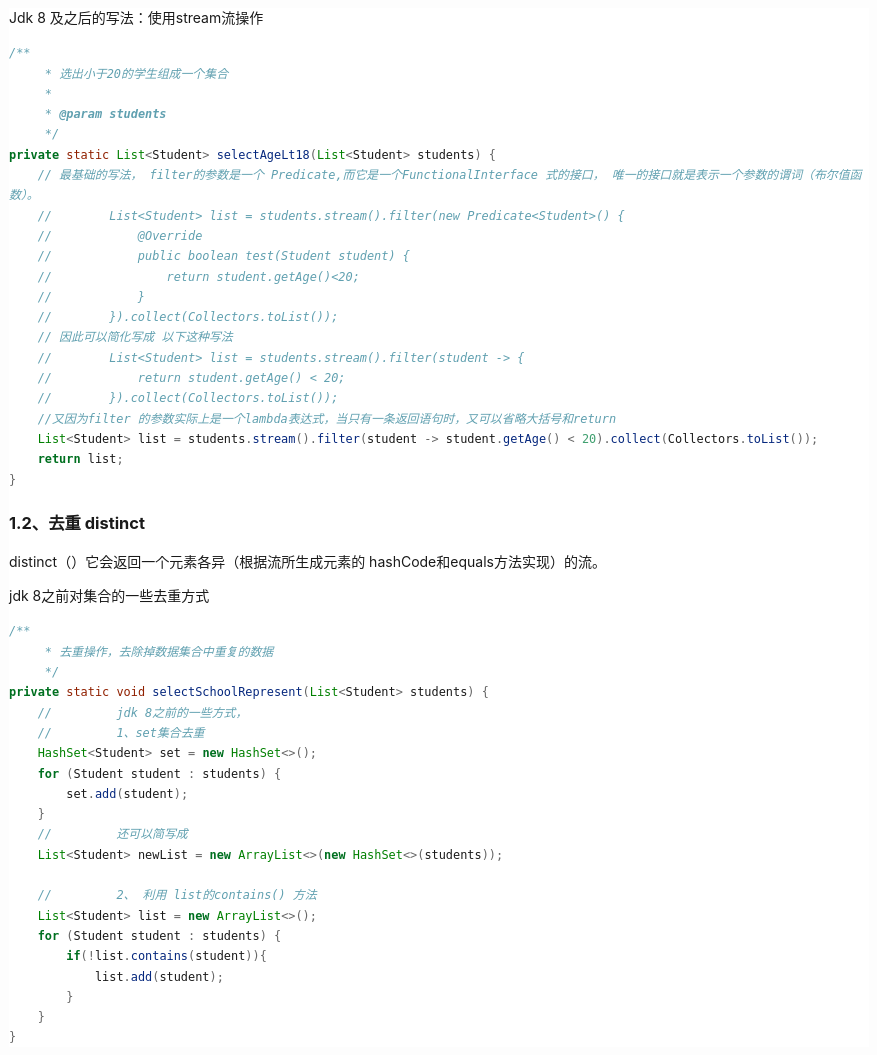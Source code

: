 Jdk 8 及之后的写法：使用stream流操作

```java
/**
     * 选出小于20的学生组成一个集合
     *
     * @param students
     */
private static List<Student> selectAgeLt18(List<Student> students) {
    // 最基础的写法， filter的参数是一个 Predicate,而它是一个FunctionalInterface 式的接口， 唯一的接口就是表示一个参数的谓词（布尔值函数）。
    //        List<Student> list = students.stream().filter(new Predicate<Student>() {
    //            @Override
    //            public boolean test(Student student) {
    //                return student.getAge()<20;
    //            }
    //        }).collect(Collectors.toList());
    // 因此可以简化写成 以下这种写法
    //        List<Student> list = students.stream().filter(student -> {
    //            return student.getAge() < 20;
    //        }).collect(Collectors.toList());
    //又因为filter 的参数实际上是一个lambda表达式，当只有一条返回语句时，又可以省略大括号和return
    List<Student> list = students.stream().filter(student -> student.getAge() < 20).collect(Collectors.toList());
    return list;
}
```

### 1.2、去重 distinct

distinct（）它会返回一个元素各异（根据流所生成元素的 hashCode和equals方法实现）的流。

jdk 8之前对集合的一些去重方式

```java
/**
     * 去重操作，去除掉数据集合中重复的数据
     */
private static void selectSchoolRepresent(List<Student> students) {
    //         jdk 8之前的一些方式，
    //         1、set集合去重
    HashSet<Student> set = new HashSet<>();
    for (Student student : students) {
        set.add(student);
    }
    //         还可以简写成
    List<Student> newList = new ArrayList<>(new HashSet<>(students));

    //         2、 利用 list的contains() 方法
    List<Student> list = new ArrayList<>();
    for (Student student : students) {
        if(!list.contains(student)){
            list.add(student);
        }
    }
}
```
